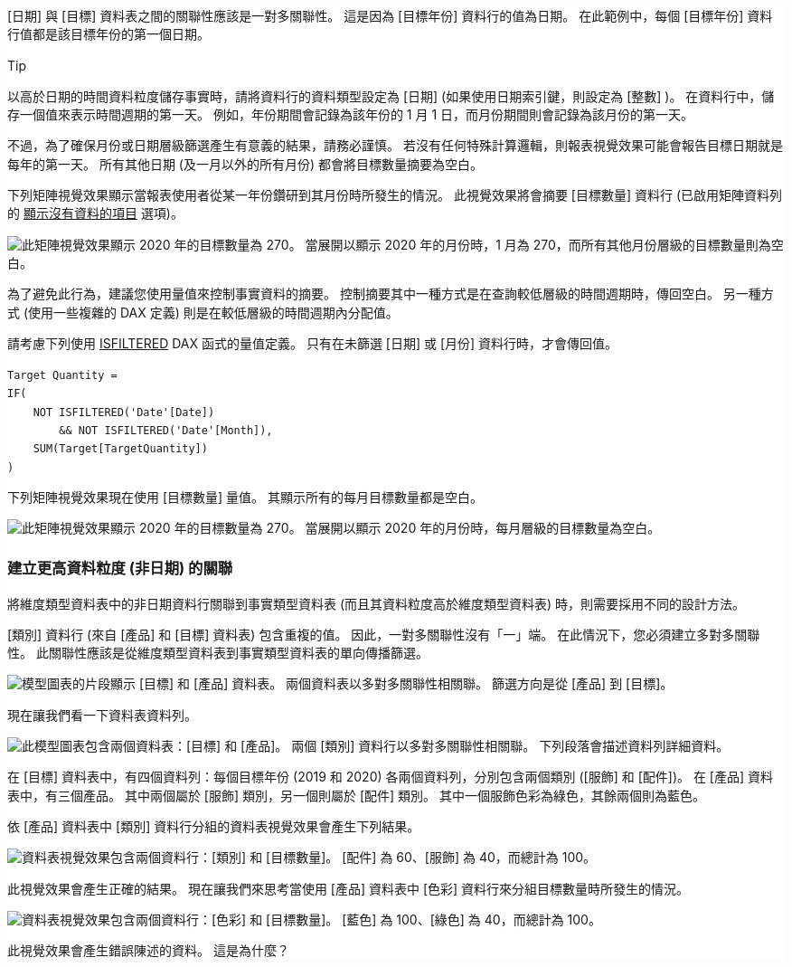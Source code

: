[日期]  與 [目標]  資料表之間的關聯性應該是一對多關聯性。 這是因為 [目標年份]  資料行的值為日期。 在此範例中，每個 [目標年份]  資料行值都是該目標年份的第一個日期。

> [!TIP]
> 以高於日期的時間資料粒度儲存事實時，請將資料行的資料類型設定為 [日期]  (如果使用日期索引鍵，則設定為 [整數]  )。 在資料行中，儲存一個值來表示時間週期的第一天。 例如，年份期間會記錄為該年份的 1 月 1 日，而月份期間則會記錄為該月份的第一天。

不過，為了確保月份或日期層級篩選產生有意義的結果，請務必謹慎。 若沒有任何特殊計算邏輯，則報表視覺效果可能會報告目標日期就是每年的第一天。 所有其他日期 (及一月以外的所有月份) 都會將目標數量摘要為空白。

下列矩陣視覺效果顯示當報表使用者從某一年份鑽研到其月份時所發生的情況。 此視覺效果將會摘要 [目標數量]  資料行 (已啟用矩陣資料列的 [顯示沒有資料的項目](../desktop-show-items-no-data.md) 選項)。

![此矩陣視覺效果顯示 2020 年的目標數量為 270。 當展開以顯示 2020 年的月份時，1 月為 270，而所有其他月份層級的目標數量則為空白。](media/relationships-many-to-many/sales-targets-model-matrix-blank-months-bad.png)

為了避免此行為，建議您使用量值來控制事實資料的摘要。 控制摘要其中一種方式是在查詢較低層級的時間週期時，傳回空白。 另一種方式 (使用一些複雜的 DAX 定義) 則是在較低層級的時間週期內分配值。

請考慮下列使用 [ISFILTERED](/dax/isfiltered-function-dax) DAX 函式的量值定義。 只有在未篩選 [日期]  或 [月份]  資料行時，才會傳回值。

```dax
Target Quantity =
IF(
    NOT ISFILTERED('Date'[Date])
        && NOT ISFILTERED('Date'[Month]),
    SUM(Target[TargetQuantity])
)
```

下列矩陣視覺效果現在使用 [目標數量]  量值。 其顯示所有的每月目標數量都是空白。

![此矩陣視覺效果顯示 2020 年的目標數量為 270。 當展開以顯示 2020 年的月份時，每月層級的目標數量為空白。](media/relationships-many-to-many/sales-targets-model-matrix-blank-months-good.png)

### <a name="relate-higher-grain-non-date"></a>建立更高資料粒度 (非日期) 的關聯

將維度類型資料表中的非日期資料行關聯到事實類型資料表 (而且其資料粒度高於維度類型資料表) 時，則需要採用不同的設計方法。

[類別]  資料行 (來自 [產品]  和 [目標]  資料表) 包含重複的值。 因此，一對多關聯性沒有「一」端。 在此情況下，您必須建立多對多關聯性。 此關聯性應該是從維度類型資料表到事實類型資料表的單向傳播篩選。

![模型圖表的片段顯示 [目標] 和 [產品] 資料表。 兩個資料表以多對多關聯性相關聯。 篩選方向是從 [產品] 到 [目標]。](media/relationships-many-to-many/sales-targets-model-relate-non-date.png)

現在讓我們看一下資料表資料列。

![此模型圖表包含兩個資料表：[目標] 和 [產品]。 兩個 [類別] 資料行以多對多關聯性相關聯。 下列段落會描述資料列詳細資料。](media/relationships-many-to-many/sales-targets-model-relate-non-date-tables.png)

在 [目標]  資料表中，有四個資料列：每個目標年份 (2019 和 2020) 各兩個資料列，分別包含兩個類別 ([服飾] 和 [配件])。 在 [產品]  資料表中，有三個產品。 其中兩個屬於 [服飾] 類別，另一個則屬於 [配件] 類別。 其中一個服飾色彩為綠色，其餘兩個則為藍色。

依 [產品]  資料表中 [類別]  資料行分組的資料表視覺效果會產生下列結果。

![資料表視覺效果包含兩個資料行：[類別] 和 [目標數量]。 [配件] 為 60、[服飾] 為 40，而總計為 100。](media/relationships-many-to-many/sales-targets-model-visual-category-targets.png)

此視覺效果會產生正確的結果。 現在讓我們來思考當使用 [產品]  資料表中 [色彩]  資料行來分組目標數量時所發生的情況。

![資料表視覺效果包含兩個資料行：[色彩] 和 [目標數量]。 [藍色] 為 100、[綠色] 為 40，而總計為 100。](media/relationships-many-to-many/sales-targets-model-visual-color-targets-bad.png)

此視覺效果會產生錯誤陳述的資料。 這是為什麼？
